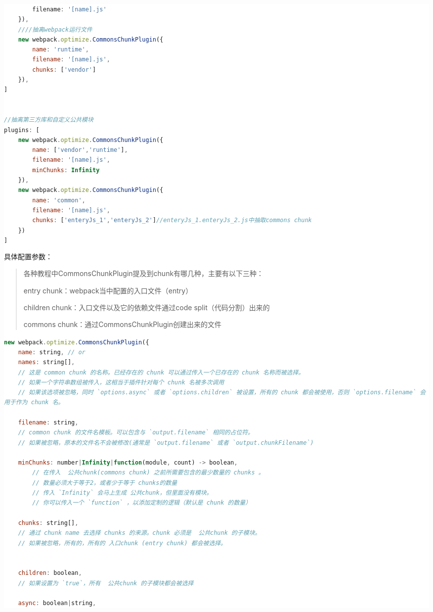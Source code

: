 ```js
        filename: '[name].js'
    }),
    ////抽离webpack运行文件
    new webpack.optimize.CommonsChunkPlugin({
        name: 'runtime',
        filename: '[name].js',
        chunks: ['vendor']
    }),
]


//抽离第三方库和自定义公共模块
plugins: [
    new webpack.optimize.CommonsChunkPlugin({
        name: ['vendor','runtime'],
        filename: '[name].js',
        minChunks: Infinity
    }),
    new webpack.optimize.CommonsChunkPlugin({
        name: 'common',
        filename: '[name].js',
        chunks: ['enteryJs_1','enteryJs_2']//enteryJs_1.enteryJs_2.js中抽取commons chunk
    })
]
```

具体配置参数：

> 各种教程中CommonsChunkPlugin提及到chunk有哪几种，主要有以下三种：
>
> entry chunk：webpack当中配置的入口文件（entry）
>
> children chunk：入口文件以及它的依赖文件通过code split（代码分割）出来的
>
> commons chunk：通过CommonsChunkPlugin创建出来的文件

```js
new webpack.optimize.CommonsChunkPlugin({
    name: string, // or
    names: string[],
    // 这是 common chunk 的名称。已经存在的 chunk 可以通过传入一个已存在的 chunk 名称而被选择。
    // 如果一个字符串数组被传入，这相当于插件针对每个 chunk 名被多次调用
    // 如果该选项被忽略，同时 `options.async` 或者 `options.children` 被设置，所有的 chunk 都会被使用，否则 `options.filename` 会用于作为 chunk 名。

    filename: string,
    // common chunk 的文件名模板。可以包含与 `output.filename` 相同的占位符。
    // 如果被忽略，原本的文件名不会被修改(通常是 `output.filename` 或者 `output.chunkFilename`)

    minChunks: number|Infinity|function(module, count) -> boolean,
        // 在传入  公共chunk(commons chunk) 之前所需要包含的最少数量的 chunks 。
        // 数量必须大于等于2，或者少于等于 chunks的数量
        // 传入 `Infinity` 会马上生成 公共chunk，但里面没有模块。
        // 你可以传入一个 `function` ，以添加定制的逻辑（默认是 chunk 的数量）

    chunks: string[],
    // 通过 chunk name 去选择 chunks 的来源。chunk 必须是  公共chunk 的子模块。
    // 如果被忽略，所有的，所有的 入口chunk (entry chunk) 都会被选择。


    children: boolean,
    // 如果设置为 `true`，所有  公共chunk 的子模块都会被选择

    async: boolean|string,
```